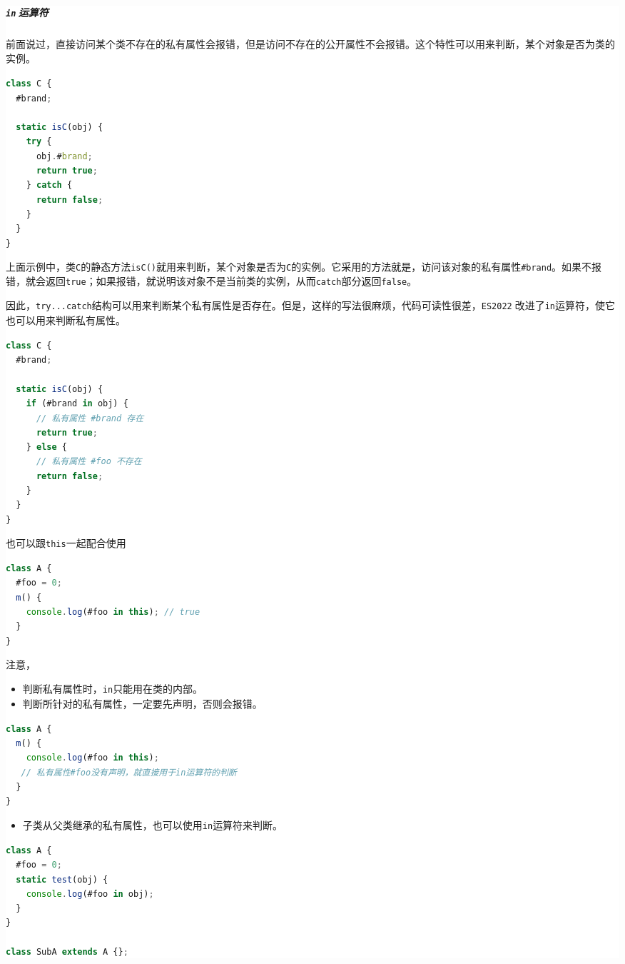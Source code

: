 ##### `in` 运算符
前面说过，直接访问某个类不存在的私有属性会报错，但是访问不存在的公开属性不会报错。这个特性可以用来判断，某个对象是否为类的实例。
```js
class C {
  #brand;

  static isC(obj) {
    try {
      obj.#brand;
      return true;
    } catch {
      return false;
    }
  }
}
```
上面示例中，类`C`的静态方法`isC()`就用来判断，某个对象是否为`C`的实例。它采用的方法就是，访问该对象的私有属性`#brand`。如果不报错，就会返回`true`；如果报错，就说明该对象不是当前类的实例，从而`catch`部分返回`false`。  

因此，`try...catch`结构可以用来判断某个私有属性是否存在。但是，这样的写法很麻烦，代码可读性很差，`ES2022` 改进了`in`运算符，使它也可以用来判断私有属性。
```js
class C {
  #brand;

  static isC(obj) {
    if (#brand in obj) {
      // 私有属性 #brand 存在
      return true;
    } else {
      // 私有属性 #foo 不存在
      return false;
    }
  }
}
```
也可以跟`this`一起配合使用
```js
class A {
  #foo = 0;
  m() {
    console.log(#foo in this); // true
  }
}
```
注意，
- 判断私有属性时，`in`只能用在类的内部。
- 判断所针对的私有属性，一定要先声明，否则会报错。
```js
class A {
  m() {
    console.log(#foo in this); 
   // 私有属性#foo没有声明，就直接用于in运算符的判断
  }
}
```
- 子类从父类继承的私有属性，也可以使用`in`运算符来判断。
```js
class A {
  #foo = 0;
  static test(obj) {
    console.log(#foo in obj);
  }
}

class SubA extends A {};
```